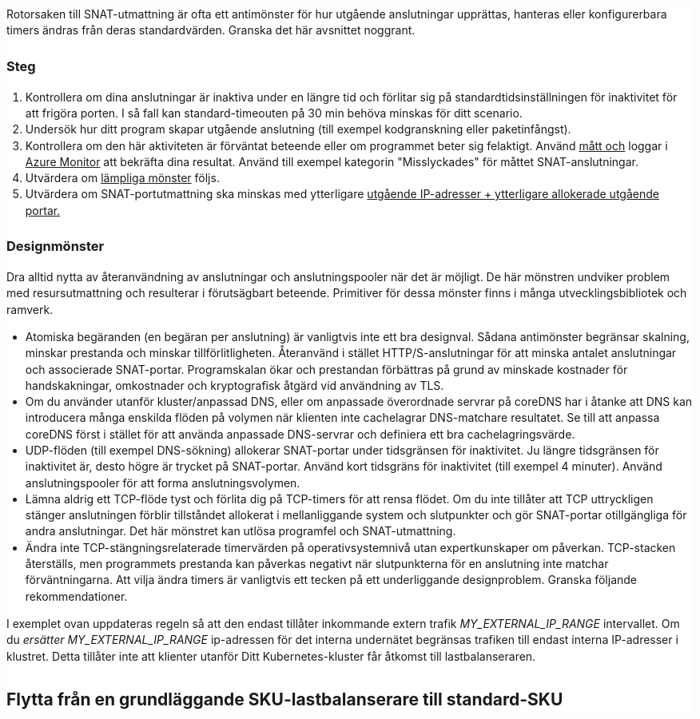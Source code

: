 Rotorsaken till SNAT-utmattning är ofta ett antimönster för hur utgående anslutningar upprättas, hanteras eller konfigurerbara timers ändras från deras standardvärden. Granska det här avsnittet noggrant.

### <a name="steps"></a>Steg
1. Kontrollera om dina anslutningar är inaktiva under en längre tid och förlitar sig på standardtidsinställningen för inaktivitet för att frigöra porten. I så fall kan standard-timeouten på 30 min behöva minskas för ditt scenario.
2. Undersök hur ditt program skapar utgående anslutning (till exempel kodgranskning eller paketinfångst).
3. Kontrollera om den här aktiviteten är förväntat beteende eller om programmet beter sig felaktigt. Använd [mått och](../load-balancer/load-balancer-standard-diagnostics.md) loggar i [Azure Monitor](../load-balancer/load-balancer-monitor-log.md) att bekräfta dina resultat. Använd till exempel kategorin "Misslyckades" för måttet SNAT-anslutningar.
4. Utvärdera om [lämpliga mönster](#design-patterns) följs.
5. Utvärdera om SNAT-portutmattning ska minskas med ytterligare [utgående IP-adresser + ytterligare allokerade utgående portar.](#configure-the-allocated-outbound-ports)

### <a name="design-patterns"></a>Designmönster
Dra alltid nytta av återanvändning av anslutningar och anslutningspooler när det är möjligt. De här mönstren undviker problem med resursutmattning och resulterar i förutsägbart beteende. Primitiver för dessa mönster finns i många utvecklingsbibliotek och ramverk.

- Atomiska begäranden (en begäran per anslutning) är vanligtvis inte ett bra designval. Sådana antimönster begränsar skalning, minskar prestanda och minskar tillförlitligheten. Återanvänd i stället HTTP/S-anslutningar för att minska antalet anslutningar och associerade SNAT-portar. Programskalan ökar och prestandan förbättras på grund av minskade kostnader för handskakningar, omkostnader och kryptografisk åtgärd vid användning av TLS.
- Om du använder utanför kluster/anpassad DNS, eller om anpassade överordnade servrar på coreDNS har i åtanke att DNS kan introducera många enskilda flöden på volymen när klienten inte cachelagrar DNS-matchare resultatet. Se till att anpassa coreDNS först i stället för att använda anpassade DNS-servrar och definiera ett bra cachelagringsvärde.
- UDP-flöden (till exempel DNS-sökning) allokerar SNAT-portar under tidsgränsen för inaktivitet. Ju längre tidsgränsen för inaktivitet är, desto högre är trycket på SNAT-portar. Använd kort tidsgräns för inaktivitet (till exempel 4 minuter).
Använd anslutningspooler för att forma anslutningsvolymen.
- Lämna aldrig ett TCP-flöde tyst och förlita dig på TCP-timers för att rensa flödet. Om du inte tillåter att TCP uttryckligen stänger anslutningen förblir tillståndet allokerat i mellanliggande system och slutpunkter och gör SNAT-portar otillgängliga för andra anslutningar. Det här mönstret kan utlösa programfel och SNAT-utmattning.
- Ändra inte TCP-stängningsrelaterade timervärden på operativsystemnivå utan expertkunskaper om påverkan. TCP-stacken återställs, men programmets prestanda kan påverkas negativt när slutpunkterna för en anslutning inte matchar förväntningarna. Att vilja ändra timers är vanligtvis ett tecken på ett underliggande designproblem. Granska följande rekommendationer.


I exemplet ovan uppdateras regeln så att den endast tillåter inkommande extern trafik *MY_EXTERNAL_IP_RANGE* intervallet. Om du *ersätter MY_EXTERNAL_IP_RANGE* ip-adressen för det interna undernätet begränsas trafiken till endast interna IP-adresser i klustret. Detta tillåter inte att klienter utanför Ditt Kubernetes-kluster får åtkomst till lastbalanseraren.

## <a name="moving-from-a-basic-sku-load-balancer-to-standard-sku"></a>Flytta från en grundläggande SKU-lastbalanserare till standard-SKU
